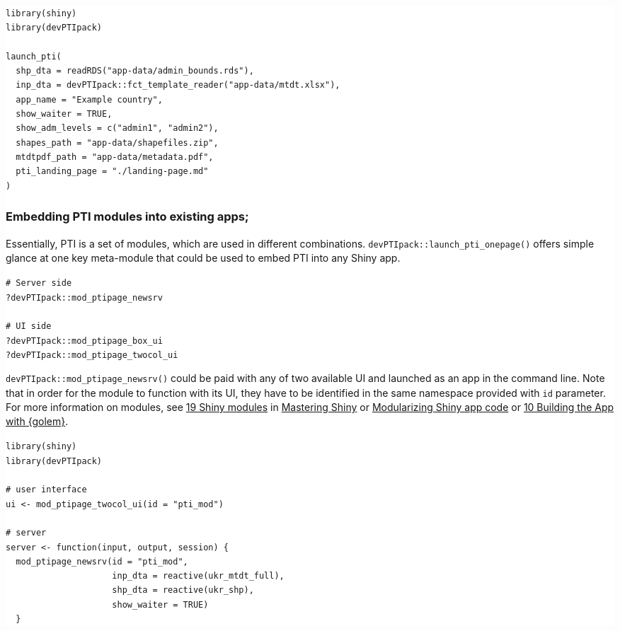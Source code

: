     library(shiny)
    library(devPTIpack)

    launch_pti(
      shp_dta = readRDS("app-data/admin_bounds.rds"),
      inp_dta = devPTIpack::fct_template_reader("app-data/mtdt.xlsx"),
      app_name = "Example country", 
      show_waiter = TRUE, 
      show_adm_levels = c("admin1", "admin2"),
      shapes_path = "app-data/shapefiles.zip", 
      mtdtpdf_path = "app-data/metadata.pdf",
      pti_landing_page = "./landing-page.md"
    )

### Embedding PTI modules into existing apps;

Essentially, PTI is a set of modules, which are used in different
combinations. `devPTIpack::launch_pti_onepage()` offers simple glance at
one key meta-module that could be used to embed PTI into any Shiny app.

    # Server side
    ?devPTIpack::mod_ptipage_newsrv

    # UI side
    ?devPTIpack::mod_ptipage_box_ui
    ?devPTIpack::mod_ptipage_twocol_ui

`devPTIpack::mod_ptipage_newsrv()` could be paid with any of two
available UI and launched as an app in the command line. Note that in
order for the module to function with its UI, they have to be identified
in the same namespace provided with `id` parameter. For more information
on modules, see [19 Shiny
modules](https://mastering-shiny.org/scaling-modules.html) in [Mastering
Shiny](https://mastering-shiny.org/index.html) or [Modularizing Shiny
app code](https://shiny.rstudio.com/articles/modules.html) or [10
Building the App with
{golem}](https://engineering-shiny.org/build-app-golem.html#build-app-golem).

    library(shiny)
    library(devPTIpack)

    # user interface
    ui <- mod_ptipage_twocol_ui(id = "pti_mod")

    # server
    server <- function(input, output, session) {
      mod_ptipage_newsrv(id = "pti_mod",
                         inp_dta = reactive(ukr_mtdt_full),
                         shp_dta = reactive(ukr_shp), 
                         show_waiter = TRUE)
      }
